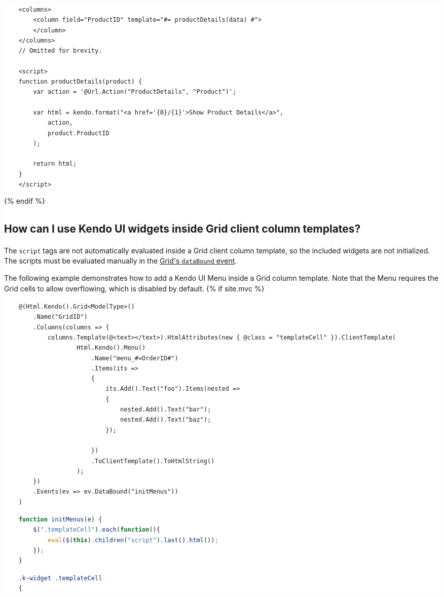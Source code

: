 ```TagHelper
    <columns>
 	    <column field="ProductID" template="#= productDetails(data) #">
 	    </column>
    </columns>
    // Omitted for brevity.

    <script>
    function productDetails(product) {
        var action = '@Url.Action("ProductDetails", "Product")';

        var html = kendo.format("<a href='{0}/{1}'>Show Product Details</a>",
            action,
            product.ProductID
        );

        return html;
    }
    </script>
```
{% endif %}

## How can I use Kendo UI widgets inside Grid client column templates?

The `script` tags are not automatically evaluated inside a Grid client column template, so the included widgets are not initialized. The scripts must be evaluated manually in the [Grid's `dataBound` event](https://docs.telerik.com/kendo-ui/api/javascript/ui/grid#events-dataBound).

The following example demonstrates how to add a Kendo UI Menu inside a Grid column template. Note that the Menu requires the Grid cells to allow overflowing, which is disabled by default.
{% if site.mvc %}

```HtmlHelper
    @(Html.Kendo().Grid<ModelType>()
        .Name("GridID")
        .Columns(columns => {
            columns.Template(@<text></text>).HtmlAttributes(new { @class = "templateCell" }).ClientTemplate(
                    Html.Kendo().Menu()
                        .Name("menu_#=OrderID#")
                        .Items(its =>
                        {
                            its.Add().Text("foo").Items(nested =>
                            {
                                nested.Add().Text("bar");
                                nested.Add().Text("baz");
                            });

                        })
                        .ToClientTemplate().ToHtmlString()
                    );
        })
        .Events(ev => ev.DataBound("initMenus"))
    )
```
```JavaScript
    function initMenus(e) {
        $(".templateCell").each(function(){
            eval($(this).children("script").last().html());
        });
    }
```
```CSS
    .k-widget .templateCell
    {
```